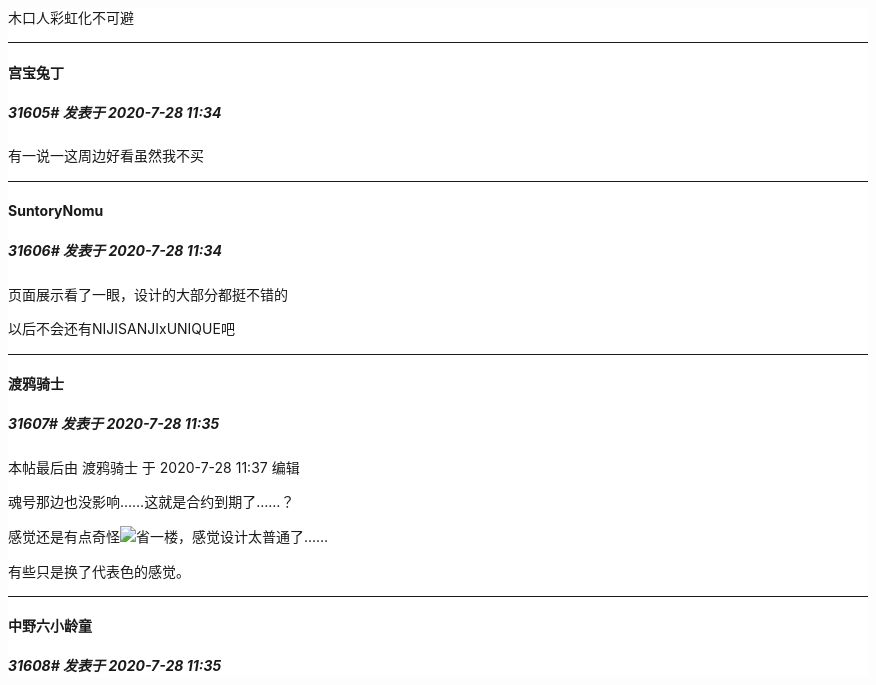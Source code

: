 木口人彩虹化不可避







-----

####  宫宝兔丁  
##### 31605#       发表于 2020-7-28 11:34




有一说一这周边好看虽然我不买







-----

####  SuntoryNomu  
##### 31606#       发表于 2020-7-28 11:34




页面展示看了一眼，设计的大部分都挺不错的

以后不会还有NIJISANJIxUNIQUE吧







-----

####  渡鸦骑士  
##### 31607#       发表于 2020-7-28 11:35



 本帖最后由 渡鸦骑士 于 2020-7-28 11:37 编辑 

魂号那边也没影响……这就是合约到期了……？

感觉还是有点奇怪<img src="https://static.saraba1st.com/image/smiley/face2017/068.png" referrerpolicy="no-referrer">省一楼，感觉设计太普通了……

有些只是换了代表色的感觉。








-----

####  中野六小龄童  
##### 31608#       发表于 2020-7-28 11:35
